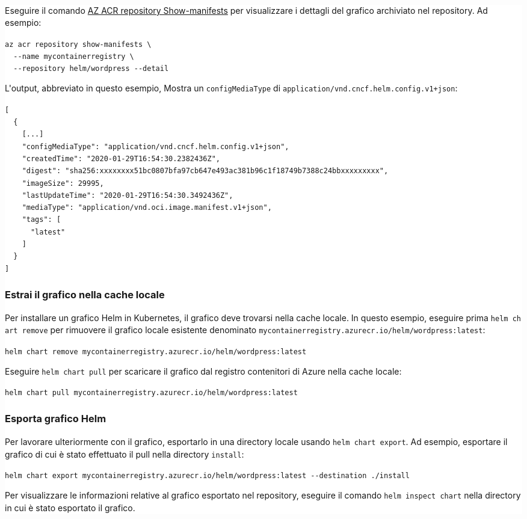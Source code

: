 Eseguire il comando [AZ ACR repository Show-manifests][az-acr-repository-show-manifests] per visualizzare i dettagli del grafico archiviato nel repository. Ad esempio:

```azurecli
az acr repository show-manifests \
  --name mycontainerregistry \
  --repository helm/wordpress --detail
```

L'output, abbreviato in questo esempio, Mostra un `configMediaType` di `application/vnd.cncf.helm.config.v1+json`:

```output
[
  {
    [...]
    "configMediaType": "application/vnd.cncf.helm.config.v1+json",
    "createdTime": "2020-01-29T16:54:30.2382436Z",
    "digest": "sha256:xxxxxxxx51bc0807bfa97cb647e493ac381b96c1f18749b7388c24bbxxxxxxxxx",
    "imageSize": 29995,
    "lastUpdateTime": "2020-01-29T16:54:30.3492436Z",
    "mediaType": "application/vnd.oci.image.manifest.v1+json",
    "tags": [
      "latest"
    ]
  }
]
```

### <a name="pull-chart-to-local-cache"></a>Estrai il grafico nella cache locale

Per installare un grafico Helm in Kubernetes, il grafico deve trovarsi nella cache locale. In questo esempio, eseguire prima `helm chart remove` per rimuovere il grafico locale esistente denominato `mycontainerregistry.azurecr.io/helm/wordpress:latest`:

```console
helm chart remove mycontainerregistry.azurecr.io/helm/wordpress:latest
```

Eseguire `helm chart pull` per scaricare il grafico dal registro contenitori di Azure nella cache locale:

```console
helm chart pull mycontainerregistry.azurecr.io/helm/wordpress:latest
```

### <a name="export-helm-chart"></a>Esporta grafico Helm

Per lavorare ulteriormente con il grafico, esportarlo in una directory locale usando `helm chart export`. Ad esempio, esportare il grafico di cui è stato effettuato il pull nella directory `install`:

```console
helm chart export mycontainerregistry.azurecr.io/helm/wordpress:latest --destination ./install
```

Per visualizzare le informazioni relative al grafico esportato nel repository, eseguire il comando `helm inspect chart` nella directory in cui è stato esportato il grafico.


[helm]: https://helm.sh/
[helm-install]: https://helm.sh/docs/intro/install/
[helm-install-v2]: https://v2.helm.sh/docs/using_helm/#installing-helm
[develop-helm-charts]: https://helm.sh/docs/chart_template_guide/
[semver2]: https://semver.org/
[terms-of-use]: https://azure.microsoft.com/support/legal/preview-supplemental-terms/
[azure-cli-install]: /cli/azure/install-azure-cli
[aks-quickstart]: ../aks/kubernetes-walkthrough.md
[acr-bestpractices]: container-registry-best-practices.md
[az-configure]: /cli/azure/reference-index#az-configure
[az-acr-login]: /cli/azure/acr#az-acr-login
[az-acr-helm]: /cli/azure/acr/helm
[az-acr-repository]: /cli/azure/acr/repository
[az-acr-repository-show]: /cli/azure/acr/repository#az-acr-repository-show
[az-acr-repository-delete]: /cli/azure/acr/repository#az-acr-repository-delete
[az-acr-repository-show-tags]: /cli/azure/acr/repository#az-acr-repository-show-tags
[az-acr-repository-show-manifests]: /cli/azure/acr/repository#az-acr-repository-show-manifests
[az-acr-helm-repo-add]: /cli/azure/acr/helm/repo#az-acr-helm-repo-add
[az-acr-helm-push]: /cli/azure/acr/helm#az-acr-helm-push
[az-acr-helm-list]: /cli/azure/acr/helm#az-acr-helm-list
[az-acr-helm-show]: /cli/azure/acr/helm#az-acr-helm-show
[az-acr-helm-delete]: /cli/azure/acr/helm#az-acr-helm-delete
[acr-tasks]: container-registry-tasks-overview.md